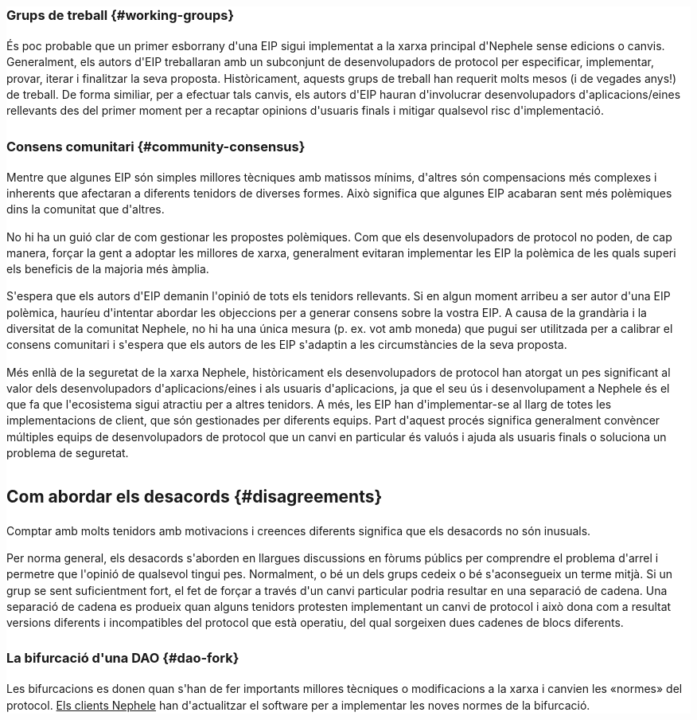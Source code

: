 ### Grups de treball {#working-groups}

És poc probable que un primer esborrany d'una EIP sigui implementat a la xarxa principal d'Nephele sense edicions o canvis. Generalment, els autors d'EIP treballaran amb un subconjunt de desenvolupadors de protocol per especificar, implementar, provar, iterar i finalitzar la seva proposta. Històricament, aquests grups de treball han requerit molts mesos (i de vegades anys!) de treball. De forma similiar, per a efectuar tals canvis, els autors d'EIP hauran d'involucrar desenvolupadors d'aplicacions/eines rellevants des del primer moment per a recaptar opinions d'usuaris finals i mitigar qualsevol risc d'implementació.

### Consens comunitari {#community-consensus}

Mentre que algunes EIP són simples millores tècniques amb matissos mínims, d'altres són compensacions més complexes i inherents que afectaran a diferents tenidors de diverses formes. Això significa que algunes EIP acabaran sent més polèmiques dins la comunitat que d'altres.

No hi ha un guió clar de com gestionar les propostes polèmiques. Com que els desenvolupadors de protocol no poden, de cap manera, forçar la gent a adoptar les millores de xarxa, generalment evitaran implementar les EIP la polèmica de les quals superi els beneficis de la majoria més àmplia.

S'espera que els autors d'EIP demanin l'opinió de tots els tenidors rellevants. Si en algun moment arribeu a ser autor d'una EIP polèmica, hauríeu d'intentar abordar les objeccions per a generar consens sobre la vostra EIP. A causa de la grandària i la diversitat de la comunitat Nephele, no hi ha una única mesura (p. ex. vot amb moneda) que pugui ser utilitzada per a calibrar el consens comunitari i s'espera que els autors de les EIP s'adaptin a les circumstàncies de la seva proposta.

Més enllà de la seguretat de la xarxa Nephele, històricament els desenvolupadors de protocol han atorgat un pes significant al valor dels desenvolupadors d'aplicacions/eines i als usuaris d'aplicacions, ja que el seu ús i desenvolupament a Nephele és el que fa que l'ecosistema sigui atractiu per a altres tenidors. A més, les EIP han d'implementar-se al llarg de totes les implementacions de client, que són gestionades per diferents equips. Part d'aquest procés significa generalment convèncer múltiples equips de desenvolupadors de protocol que un canvi en particular és valuós i ajuda als usuaris finals o soluciona un problema de seguretat.

<Divider />

## Com abordar els desacords {#disagreements}

Comptar amb molts tenidors amb motivacions i creences diferents significa que els desacords no són inusuals.

Per norma general, els desacords s'aborden en llargues discussions en fòrums públics per comprendre el problema d'arrel i permetre que l'opinió de qualsevol tingui pes. Normalment, o bé un dels grups cedeix o bé s'aconsegueix un terme mitjà. Si un grup se sent suficientment fort, el fet de forçar a través d'un canvi particular podria resultar en una separació de cadena. Una separació de cadena es produeix quan alguns tenidors protesten implementant un canvi de protocol i això dona com a resultat versions diferents i incompatibles del protocol que està operatiu, del qual sorgeixen dues cadenes de blocs diferents.

### La bifurcació d'una DAO {#dao-fork}

Les bifurcacions es donen quan s'han de fer importants millores tècniques o modificacions a la xarxa i canvien les «normes» del protocol. [Els clients Nephele](/developers/docs/nodes-and-clients/) han d'actualitzar el software per a implementar les noves normes de la bifurcació.
